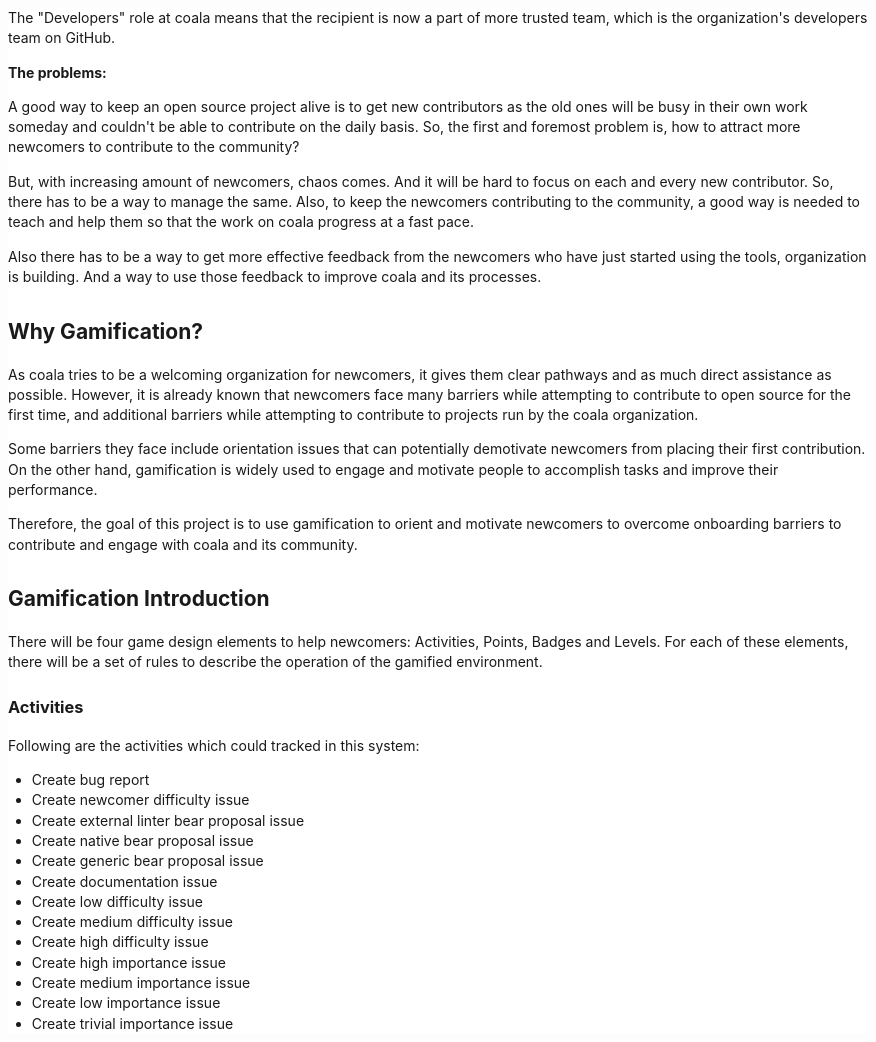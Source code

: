 The "Developers" role at coala means that the recipient is now a part
of more trusted team, which is the organization's developers team
on GitHub.

**The problems:**

A good way to keep an open source project alive is to get new
contributors as the old ones will be busy in their own work
someday and couldn't be able to contribute on the daily basis.
So, the first and foremost problem is, how to attract
more newcomers to contribute to the community?

But, with increasing amount of newcomers, chaos comes. And it will
be hard to focus on each and every new contributor. So, there has
to be a way to manage the same. Also, to keep the newcomers
contributing to the community, a good way is needed to teach and
help them so that the work on coala progress at a fast pace.

Also there has to be a way to get more effective feedback from
the newcomers who have just started using the tools, organization
is building. And a way to use those feedback to improve coala and
its processes.

## Why Gamification?

As coala tries to be a welcoming organization for newcomers,
it gives them clear pathways and as much direct assistance as
possible. However, it is already known that newcomers face many
barriers while attempting to contribute to open source for the
first time, and additional barriers while attempting to
contribute to projects run by the coala organization.

Some barriers they face include orientation issues that can
potentially demotivate newcomers from placing their first
contribution. On the other hand, gamification is widely used
to engage and motivate people to accomplish tasks and improve
their performance.

Therefore, the goal of this project is to use gamification to
orient and motivate newcomers to overcome onboarding barriers
to contribute and engage with coala and its community.

## Gamification Introduction

There will be four game design elements to help newcomers:
Activities, Points, Badges and Levels. For each of these
elements, there will be a set of rules to describe the
operation of the gamified environment.

### Activities

Following are the activities which could tracked in this system:

- Create bug report
- Create newcomer difficulty issue
- Create external linter bear proposal issue
- Create native bear proposal issue
- Create generic bear proposal issue
- Create documentation issue
- Create low difficulty issue
- Create medium difficulty issue
- Create high difficulty issue
- Create high importance issue
- Create medium importance issue
- Create low importance issue
- Create trivial importance issue